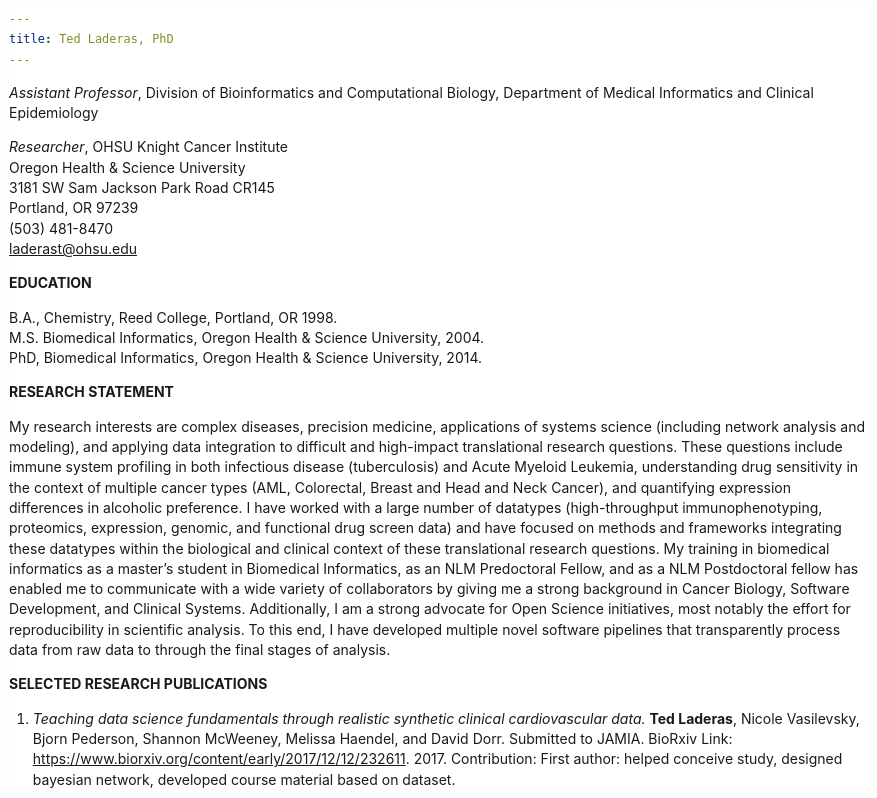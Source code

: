 ```yaml
---
title: Ted Laderas, PhD
---
```



*Assistant Professor*, 
Division of Bioinformatics and Computational Biology, 
Department of Medical Informatics and Clinical Epidemiology

*Researcher*, OHSU Knight Cancer Institute  
Oregon Health & Science University  
3181 SW Sam Jackson Park Road CR145  
Portland, OR 97239  
(503) 481-8470  
<laderast@ohsu.edu>  

**EDUCATION**

B.A., Chemistry, Reed College, Portland, OR 1998.  
M.S. Biomedical Informatics, Oregon Health & Science University, 2004.  
PhD, Biomedical Informatics, Oregon Health & Science University, 2014.

**RESEARCH STATEMENT**

My research interests are complex diseases, precision medicine,
applications of systems science (including network analysis and
modeling), and applying data integration to difficult and high-impact
translational research questions. These questions include immune system
profiling in both infectious disease (tuberculosis) and Acute Myeloid Leukemia,
understanding drug sensitivity in the context of multiple cancer types
(AML, Colorectal, Breast and Head and Neck Cancer), and quantifying
expression differences in alcoholic preference. I have worked with a
large number of datatypes (high-throughput immunophenotyping,
proteomics, expression, genomic, and functional drug screen data) and
have focused on methods and frameworks integrating these datatypes
within the biological and clinical context of these translational
research questions. My training in biomedical informatics as a master’s
student in Biomedical Informatics, as an NLM Predoctoral Fellow, and as
a NLM Postdoctoral fellow has enabled me to communicate with a wide
variety of collaborators by giving me a strong background in Cancer
Biology, Software Development, and Clinical Systems. Additionally, I am
a strong advocate for Open Science initiatives, most notably the effort
for reproducibility in scientific analysis. To this end, I have
developed multiple novel software pipelines that transparently process
data from raw data to through the final stages of analysis.

**SELECTED RESEARCH PUBLICATIONS**

1. *Teaching data science fundamentals through realistic synthetic clinical cardiovascular data.* **Ted Laderas**, Nicole Vasilevsky, Bjorn Pederson, Shannon McWeeney, Melissa Haendel, and David Dorr. Submitted to JAMIA. BioRxiv Link: https://www.biorxiv.org/content/early/2017/12/12/232611. 2017. Contribution: First author: helped conceive study, designed bayesian network, developed course material based on dataset. <script type="text/javascript" src="https://d1bxh8uas1mnw7.cloudfront.net/assets/embed.js"></script><div class="altmetric-embed" data-badge-type="donut" data-altmetric-id="30352449" /> 
